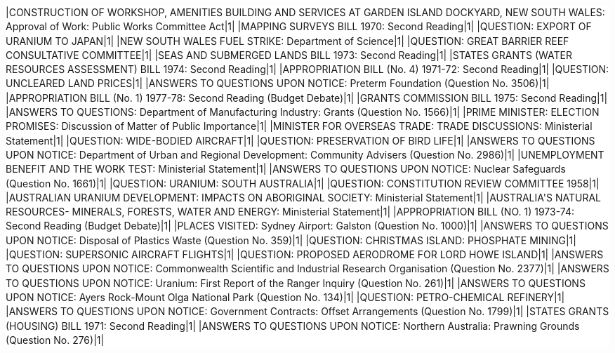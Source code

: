 |CONSTRUCTION OF WORKSHOP, AMENITIES BUILDING AND SERVICES AT GARDEN ISLAND DOCKYARD, NEW SOUTH WALES: Approval of Work: Public Works Committee Act|1|
|MAPPING SURVEYS BILL 1970: Second Reading|1|
|QUESTION: EXPORT OF URANIUM TO JAPAN|1|
|NEW SOUTH WALES FUEL STRIKE: Department of Science|1|
|QUESTION: GREAT BARRIER REEF CONSULTATIVE COMMITTEE|1|
|SEAS AND SUBMERGED LANDS BILL 1973: Second Reading|1|
|STATES GRANTS (WATER RESOURCES ASSESSMENT) BILL 1974: Second Reading|1|
|APPROPRIATION BILL (No. 4) 1971-72: Second Reading|1|
|QUESTION: UNCLEARED LAND PRICES|1|
|ANSWERS TO QUESTIONS UPON NOTICE: Preterm Foundation (Question No. 3506)|1|
|APPROPRIATION BILL (No. 1) 1977-78: Second Reading (Budget Debate)|1|
|GRANTS COMMISSION BILL 1975: Second Reading|1|
|ANSWERS TO QUESTIONS: Department of Manufacturing Industry: Grants (Question No. 1566)|1|
|PRIME MINISTER: ELECTION PROMISES: Discussion of Matter of Public Importance|1|
|MINISTER FOR OVERSEAS TRADE: TRADE DISCUSSIONS: Ministerial Statement|1|
|QUESTION: WIDE-BODIED AIRCRAFT|1|
|QUESTION: PRESERVATION OF BIRD LIFE|1|
|ANSWERS TO QUESTIONS UPON NOTICE: Department of Urban and Regional Development: Community Advisers (Question No. 2986)|1|
|UNEMPLOYMENT BENEFIT AND THE WORK TEST: Ministerial Statement|1|
|ANSWERS TO QUESTIONS UPON NOTICE: Nuclear Safeguards (Question No. 1661)|1|
|QUESTION: URANIUM: SOUTH AUSTRALIA|1|
|QUESTION: CONSTITUTION REVIEW COMMITTEE 1958|1|
|AUSTRALIAN URANIUM DEVELOPMENT: IMPACTS ON ABORIGINAL SOCIETY: Ministerial Statement|1|
|AUSTRALIA'S NATURAL RESOURCES- MINERALS, FORESTS, WATER AND ENERGY: Ministerial Statement|1|
|APPROPRIATION BILL (NO. 1) 1973-74: Second Reading (Budget Debate)|1|
|PLACES VISITED: Sydney Airport: Galston (Question No. 1000)|1|
|ANSWERS TO QUESTIONS UPON NOTICE: Disposal of Plastics Waste (Question No. 359)|1|
|QUESTION: CHRISTMAS ISLAND: PHOSPHATE MINING|1|
|QUESTION: SUPERSONIC AIRCRAFT FLIGHTS|1|
|QUESTION: PROPOSED AERODROME FOR LORD HOWE ISLAND|1|
|ANSWERS TO QUESTIONS UPON NOTICE: Commonwealth Scientific and Industrial Research Organisation (Question No. 2377)|1|
|ANSWERS TO QUESTIONS UPON NOTICE: Uranium: First Report of the Ranger Inquiry (Question No. 261)|1|
|ANSWERS TO QUESTIONS UPON NOTICE: Ayers Rock-Mount Olga National Park (Question No. 134)|1|
|QUESTION: PETRO-CHEMICAL REFINERY|1|
|ANSWERS TO QUESTIONS UPON NOTICE: Government Contracts: Offset Arrangements (Question No. 1799)|1|
|STATES GRANTS (HOUSING) BILL 1971: Second Reading|1|
|ANSWERS TO QUESTIONS UPON NOTICE: Northern Australia: Prawning Grounds (Question No. 276)|1|